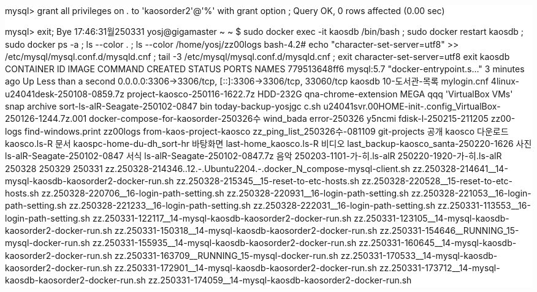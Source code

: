 mysql> grant all privileges on *.* to 'kaosorder2'@'%' with grant option ;
Query OK, 0 rows affected (0.00 sec)

mysql> exit;
Bye
17:46:31월250331 yosj@gigamaster ~
~ $ sudo docker exec -it kaosdb /bin/bash ; sudo docker restart kaosdb ; sudo docker ps -a ; ls --color . ; ls --color /home/yosj/zz00logs
bash-4.2# echo "character-set-server=utf8" >> /etc/mysql/mysql.conf.d/mysqld.cnf ; tail -3 /etc/mysql/mysql.conf.d/mysqld.cnf ; exit
character-set-server=utf8
exit
kaosdb
CONTAINER ID   IMAGE       COMMAND                   CREATED         STATUS                  PORTS                                                    NAMES
779513648ff6   mysql:5.7   "docker-entrypoint.s…"   3 minutes ago   Up Less than a second   0.0.0.0:3306->3306/tcp, [::]:3306->3306/tcp, 33060/tcp   kaosdb
 10-도서관-목록                          mylogin.cnf
 4linux-u24041desk-250108-0859.7z        project-kaosco-250116-1622.7z
 HDD-232G                                qna-chrome-extension
 MEGA                                    qqq
'VirtualBox VMs'                         snap
 archive                                 sort-ls-alR-Seagate-250102-0847
 bin                                     today-backup-yosjgc
 c.sh                                    u24041svr.00HOME-init-.config_VirtualBox-250126-1244.7z.001
 docker-compose-for-kaosorder-250326수   wind_bada
 error-250326                            y5ncmi
 fdisk-l-250215-211205                   zz00-logs
 find-windows.print                      zz00logs
 from-kaos-project-kaosco                zz_ping_list_250326수-081109
 git-projects                            공개
 kaosco                                  다운로드
 kaosco.ls-R                             문서
 kaospc-home-du-dh_sort-hr               바탕화면
 last-home_kaosco.ls-R                   비디오
 last_backup-kaosco_santa-250220-1626    사진
 ls-alR-Seagate-250102-0847              서식
 ls-alR-Seagate-250102-0847.7z           음악
250203-1101-가-히.ls-alR
250220-1920-가-히.ls-alR
250328
250329
250331
zz.250328-214346..12.-.Ubuntu2204.-.docker_N_compose-mysql-client.sh
zz.250328-214641__14-mysql-kaosdb-kaosorder2-docker-run.sh
zz.250328-215345__15-reset-to-etc-hosts.sh
zz.250328-220528__15-reset-to-etc-hosts.sh
zz.250328-220706__16-login-path-setting.sh
zz.250328-220931__16-login-path-setting.sh
zz.250328-221053__16-login-path-setting.sh
zz.250328-221233__16-login-path-setting.sh
zz.250328-222031__16-login-path-setting.sh
zz.250331-113553__16-login-path-setting.sh
zz.250331-122117__14-mysql-kaosdb-kaosorder2-docker-run.sh
zz.250331-123105__14-mysql-kaosdb-kaosorder2-docker-run.sh
zz.250331-150318__14-mysql-kaosdb-kaosorder2-docker-run.sh
zz.250331-154646__RUNNING_15-mysql-docker-run.sh
zz.250331-155935__14-mysql-kaosdb-kaosorder2-docker-run.sh
zz.250331-160645__14-mysql-kaosdb-kaosorder2-docker-run.sh
zz.250331-163709__RUNNING_15-mysql-docker-run.sh
zz.250331-170533__14-mysql-kaosdb-kaosorder2-docker-run.sh
zz.250331-172901__14-mysql-kaosdb-kaosorder2-docker-run.sh
zz.250331-173712__14-mysql-kaosdb-kaosorder2-docker-run.sh
zz.250331-174059__14-mysql-kaosdb-kaosorder2-docker-run.sh